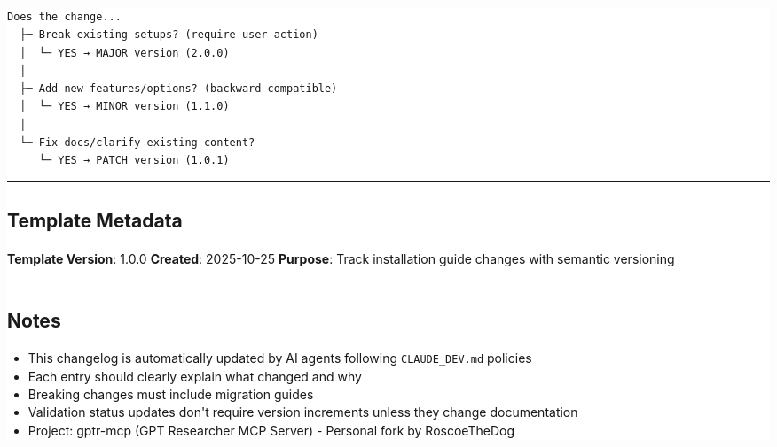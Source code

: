 ```
Does the change...
  ├─ Break existing setups? (require user action)
  │  └─ YES → MAJOR version (2.0.0)
  │
  ├─ Add new features/options? (backward-compatible)
  │  └─ YES → MINOR version (1.1.0)
  │
  └─ Fix docs/clarify existing content?
     └─ YES → PATCH version (1.0.1)
```

---

## Template Metadata

**Template Version**: 1.0.0
**Created**: 2025-10-25
**Purpose**: Track installation guide changes with semantic versioning

---

## Notes

- This changelog is automatically updated by AI agents following `CLAUDE_DEV.md` policies
- Each entry should clearly explain what changed and why
- Breaking changes must include migration guides
- Validation status updates don't require version increments unless they change documentation
- Project: gptr-mcp (GPT Researcher MCP Server) - Personal fork by RoscoeTheDog
